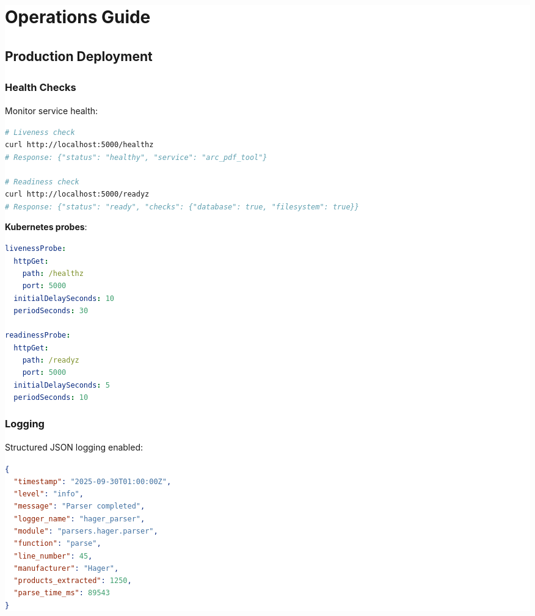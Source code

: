 # Operations Guide

## Production Deployment

### Health Checks

Monitor service health:
```bash
# Liveness check
curl http://localhost:5000/healthz
# Response: {"status": "healthy", "service": "arc_pdf_tool"}

# Readiness check
curl http://localhost:5000/readyz
# Response: {"status": "ready", "checks": {"database": true, "filesystem": true}}
```

**Kubernetes probes**:
```yaml
livenessProbe:
  httpGet:
    path: /healthz
    port: 5000
  initialDelaySeconds: 10
  periodSeconds: 30

readinessProbe:
  httpGet:
    path: /readyz
    port: 5000
  initialDelaySeconds: 5
  periodSeconds: 10
```

### Logging

Structured JSON logging enabled:

```json
{
  "timestamp": "2025-09-30T01:00:00Z",
  "level": "info",
  "message": "Parser completed",
  "logger_name": "hager_parser",
  "module": "parsers.hager.parser",
  "function": "parse",
  "line_number": 45,
  "manufacturer": "Hager",
  "products_extracted": 1250,
  "parse_time_ms": 89543
}
```

